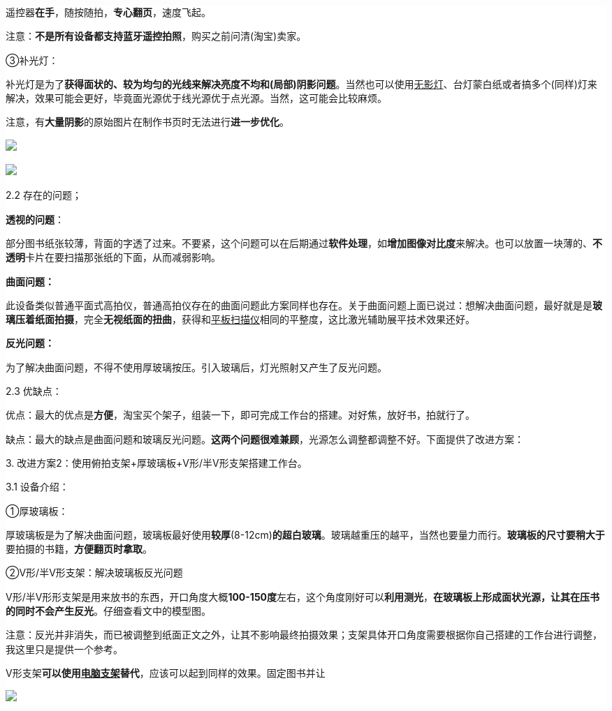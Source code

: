 遥控器**在手**，随按随拍，**专心翻页**，速度飞起。

 注意：**不是所有设备都支持蓝牙遥控拍照**，购买之前问清(淘宝)卖家。

③补光灯：

补光灯是为了**获得面状的、较为均匀的光线来解决亮度不均和(局部)阴影问题**。当然也可以使用[无影灯](https://www.zhihu.com/search?q=%E6%97%A0%E5%BD%B1%E7%81%AF&search%5Fsource=Entity&hybrid%5Fsearch%5Fsource=Entity&hybrid%5Fsearch%5Fextra=%7B%22sourceType%22%3A%22answer%22%2C%22sourceId%22%3A831959156%7D)、台灯蒙白纸或者搞多个(同样)灯来解决，效果可能会更好，毕竟面光源优于线光源优于点光源。当然，这可能会比较麻烦。

注意，有**大量阴影**的原始图片在制作书页时无法进行**进一步优化**。

![](https://proxy-prod.omnivore-image-cache.app/325x325,sSu2kDa_0omXNUTTkASmGOq5bWCXz7LmEWougJrwTZ8U/https://pic1.zhimg.com/50/v2-9fc64e5520359b451fa45eff895c9497_720w.jpg?source=1def8aca)

![](https://proxy-prod.omnivore-image-cache.app/349x302,sMWKhItKR0m4b-LCxD4LStGSLkbkMfOYOCRpBGMudTpk/https://pic1.zhimg.com/50/v2-81efca918e3462822fac9338cf82050a_720w.jpg?source=1def8aca)

2.2 存在的问题；

**透视的问题**：

部分图书纸张较薄，背面的字透了过来。不要紧，这个问题可以在后期通过**软件处理**，如**增加图像对比度**来解决。也可以放置一块薄的、**不透明**卡片在要扫描那张纸的下面，从而减弱影响。 

**曲面问题：**

此设备类似普通平面式高拍仪，普通高拍仪存在的曲面问题此方案同样也存在。关于曲面问题上面已说过：想解决曲面问题，最好就是是**玻璃压着纸面拍摄**，完全**无视纸面的扭曲**，获得和[平板扫描仪](https://www.zhihu.com/search?q=%E5%B9%B3%E6%9D%BF%E6%89%AB%E6%8F%8F%E4%BB%AA&search%5Fsource=Entity&hybrid%5Fsearch%5Fsource=Entity&hybrid%5Fsearch%5Fextra=%7B%22sourceType%22%3A%22answer%22%2C%22sourceId%22%3A831959156%7D)相同的平整度，这比激光辅助展平技术效果还好。

**反光问题：**

为了解决曲面问题，不得不使用厚玻璃按压。引入玻璃后，灯光照射又产生了反光问题。

2.3 优缺点：

优点：最大的优点是**方便**，淘宝买个架子，组装一下，即可完成工作台的搭建。对好焦，放好书，拍就行了。

缺点：最大的缺点是曲面问题和玻璃反光问题。**这两个问题很难兼顾**，光源怎么调整都调整不好。下面提供了改进方案：

3\. 改进方案2：使用俯拍支架+厚玻璃板+V形/半V形支架搭建工作台。

3.1 设备介绍：

①厚玻璃板：

厚玻璃板是为了解决曲面问题，玻璃板最好使用**较厚**(8-12cm)**的超白玻璃**。玻璃越重压的越平，当然也要量力而行。**玻璃板的尺寸要稍大于**要拍摄的书籍，**方便翻页时拿取**。

②V形/半V形支架：解决玻璃板反光问题

V形/半V形形支架是用来放书的东西，开口角度大概**100-150度**左右，这个角度刚好可以**利用测光**，**在玻璃板上形成面状光源，**让其在**压书的同时不会产生反光**。仔细查看文中的模型图。

注意：反光并非消失，而已被调整到纸面正文之外，让其不影响最终拍摄效果；支架具体开口角度需要根据你自己搭建的工作台进行调整，我这里只是提供一个参考。

V形支架**可以使用[电脑支架](https://www.zhihu.com/search?q=%E7%94%B5%E8%84%91%E6%94%AF%E6%9E%B6&search%5Fsource=Entity&hybrid%5Fsearch%5Fsource=Entity&hybrid%5Fsearch%5Fextra=%7B%22sourceType%22%3A%22answer%22%2C%22sourceId%22%3A831959156%7D)替代**，应该可以起到同样的效果。固定图书并让

![](https://proxy-prod.omnivore-image-cache.app/498x293,s9CHAzltt55Tp-ox3aQ64X6ugs2giLbwA8roBNDEgC6g/https://picx.zhimg.com/50/v2-690320fb36e0ff9c8204682bef1ebb92_720w.jpg?source=1def8aca)
